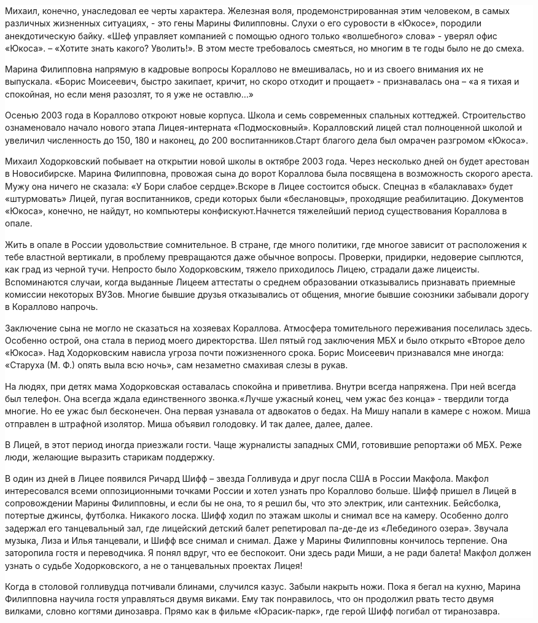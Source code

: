 Михаил, конечно, унаследовал ее черты характера. Железная воля, продемонстрированная этим человеком, в самых различных жизненных ситуациях, - это гены Марины Филипповны. Слухи о его суровости в «Юкосе», породили анекдотическую байку. «Шеф управляет компанией с помощью одного только «волшебного» слова» - уверял офис «Юкоса». – «Хотите знать какого? Уволить!». В этом месте требовалось смеяться, но многим в те годы было не до смеха.

Марина Филипповна напрямую в кадровые вопросы Кораллово не вмешивалась, но и из своего внимания их не выпускала. «Борис Моисеевич, быстро закипает, кричит, но скоро отходит и прощает» - признавалась она – «а я тихая и спокойная, но если меня разозлят, то я уже не оставлю…»

Осенью 2003 года в Кораллово откроют новые корпуса. Школа и семь современных спальных коттеджей. Строительство ознаменовало начало нового этапа Лицея-интерната «Подмосковный». Коралловский лицей стал полноценной школой и увеличил численность до 150, 180 и наконец, до 200 воспитанников.Старт благого дела был омрачен разгромом «Юкоса».

Михаил Ходорковский побывает на открытии новой школы в октябре 2003 года. Через несколько дней он будет арестован в Новосибирске. Марина Филипповна, провожая сына до ворот Кораллова была посвящена в возможность скорого ареста. Мужу она ничего не сказала: «У Бори слабое сердце».Вскоре в Лицее состоится обыск. Спецназ в «балаклавах» будет «штурмовать» Лицей, пугая воспитанников, среди которых были «беслановцы», проходящие реабилитацию. Документов «Юкоса», конечно, не найдут, но компьютеры конфискуют.Начнется тяжелейший период существования Кораллова в опале.

Жить в опале в России удовольствие сомнительное. В стране, где много политики, где многое зависит от расположения к тебе властной вертикали, в проблему превращаются даже обычное вопросы. Проверки, придирки, недоверие сыплются, как град из черной тучи. Непросто было Ходорковским, тяжело приходилось Лицею, страдали даже лицеисты. Вспоминаются случаи, когда выданные Лицеем аттестаты о среднем образовании отказывались признавать приемные комиссии некоторых ВУЗов. Многие бывшие друзья отказывались от общения, многие бывшие союзники забывали дорогу в Кораллово напрочь.

Заключение сына не могло не сказаться на хозяевах Кораллова. Атмосфера томительного переживания поселилась здесь. Особенно острой, она стала в период моего директорства. Шел пятый год заключения МБХ и было открыто «Второе дело «Юкоса». Над Ходорковским нависла угроза почти пожизненного срока. Борис Моисеевич признавался мне иногда: «Старуха (М. Ф.) опять выла всю ночь», сам незаметно смахивая слезы в рукав.

На людях, при детях мама Ходорковская оставалась спокойна и приветлива. Внутри всегда напряжена. При ней всегда был телефон. Она всегда ждала единственного звонка.«Лучше ужасный конец, чем ужас без конца» - твердили тогда многие. Но ее ужас был бесконечен. Она первая узнавала от адвокатов о бедах. На Мишу напали в камере с ножом. Миша отправлен в штрафной изолятор. Миша объявил голодовку. И так далее, далее, далее.

В Лицей, в этот период иногда приезжали гости. Чаще журналисты западных СМИ, готовившие репортажи об МБХ. Реже люди, желающие выразить старикам поддержку.

В один из дней в Лицее появился Ричард Шифф – звезда Голливуда и друг посла США в России Макфола. Макфол интересовался всеми оппозиционными точками России и хотел узнать про Кораллово больше. Шифф пришел в Лицей в сопровождении Марины Филипповны, и если бы не она, то я решил бы, что это электрик, или сантехник. Бейсболка, потертые джинсы, футболка. Никакого лоска. Шифф ходил по этажам школы и снимал все на камеру. Особенно долго задержал его танцевальный зал, где лицейский детский балет репетировал па-де-де из «Лебединого озера». Звучала музыка, Лиза и Илья танцевали, и Шифф все снимал и снимал. Даже у Марины Филипповны кончилось терпение. Она заторопила гостя и переводчика. Я понял вдруг, что ее беспокоит. Они здесь ради Миши, а не ради балета! Макфол должен узнать о судьбе Ходорковского, а не о танцевальных проектах Лицея!

Когда в столовой голливудца потчивали блинами, случился казус. Забыли накрыть ножи. Пока я бегал на кухню, Марина Филипповна научила гостя управляться двумя виками. Ему так понравилось, что он продолжил рвать тесто двумя вилками, словно когтями динозавра. Прямо как в фильме «Юрасик-парк», где герой Шифф погибал от тиранозавра.
